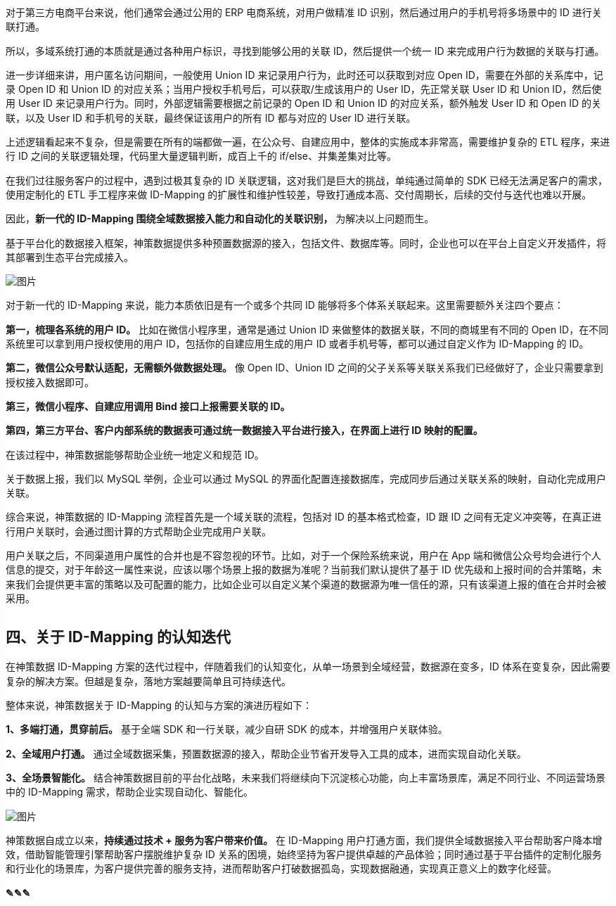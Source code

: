 对于第三方电商平台来说，他们通常会通过公用的 ERP 电商系统，对用户做精准 ID 识别，然后通过用户的手机号将多场景中的 ID 进行关联打通。

所以，多域系统打通的本质就是通过各种用户标识，寻找到能够公用的关联 ID，然后提供一个统一 ID 来完成用户行为数据的关联与打通。

进一步详细来讲，用户匿名访问期间，一般使用 Union ID 来记录用户行为，此时还可以获取到对应 Open ID，需要在外部的关系库中，记录 Open ID 和 Union ID 的对应关系；当用户授权手机号后，可以获取/生成该用户的 User ID，先正常关联 User ID 和 Union ID，然后使用 User ID 来记录用户行为。同时，外部逻辑需要根据之前记录的 Open ID 和 Union ID 的对应关系，额外触发 User ID 和 Open ID 的关联，以及 User ID 和手机号的关联，最终保证该用户的所有 ID 都与对应的 User ID 进行关联。

上述逻辑看起来不复杂，但是需要在所有的端都做一遍，在公众号、自建应用中，整体的实施成本非常高，需要维护复杂的 ETL 程序，来进行 ID 之间的关联逻辑处理，代码里大量逻辑判断，成百上千的 if/else、并集差集对比等。

在我们过往服务客户的过程中，遇到过极其复杂的 ID 关联逻辑，这对我们是巨大的挑战，单纯通过简单的 SDK 已经无法满足客户的需求，使用定制化的 ETL 手工程序来做 ID-Mapping 的扩展性和维护性较差，导致打通成本高、交付周期长，后续的交付与迭代也难以开展。

因此，**新一代的 ID-Mapping 围绕全域数据接入能力和自动化的关联识别，** 为解决以上问题而生。

基于平台化的数据接入框架，神策数据提供多种预置数据源的接入，包括文件、数据库等。同时，企业也可以在平台上自定义开发插件，将其部署到生态平台完成接入。

![图片](640-20220909153829-hk62ykf)​

对于新一代的 ID-Mapping 来说，能力本质依旧是有一个或多个共同 ID 能够将多个体系关联起来。这里需要额外关注四个要点：

**第一，梳理各系统的用户 ID。** 比如在微信小程序里，通常是通过 Union ID 来做整体的数据关联，不同的商城里有不同的 Open ID，在不同系统里可以拿到用户授权使用的用户 ID，包括你的自建应用生成的用户 ID 或者手机号等，都可以通过自定义作为 ID-Mapping 的 ID。

**第二，微信公众号默认适配，无需额外做数据处理。** 像 Open ID、Union ID 之间的父子关系等关联关系我们已经做好了，企业只需要拿到授权接入数据即可。

**第三，微信小程序、自建应用调用 Bind 接口上报需要关联的 ID。**

**第四，第三方平台、客户内部系统的数据表可通过统一数据接入平台进行接入，在界面上进行 ID 映射的配置。**

在该过程中，神策数据能够帮助企业统一地定义和规范 ID。

关于数据上报，我们以 MySQL 举例，企业可以通过 MySQL 的界面化配置连接数据库，完成同步后通过关联关系的映射，自动化完成用户关联。

综合来说，神策数据的 ID-Mapping 流程首先是一个域关联的流程，包括对 ID 的基本格式检查，ID 跟 ID 之间有无定义冲突等，在真正进行用户关联时，会通过图计算的方式帮助企业完成用户关联。

用户关联之后，不同渠道用户属性的合并也是不容忽视的环节。比如，对于一个保险系统来说，用户在 App 端和微信公众号均会进行个人信息的提交，对于年龄这一属性来说，应该以哪个场景上报的数据为准呢？当前我们默认提供了基于 ID 优先级和上报时间的合并策略，未来我们会提供更丰富的策略以及可配置的能力，比如企业可以自定义某个渠道的数据源为唯一信任的源，只有该渠道上报的值在合并时会被采用。

## 四、关于 ID-Mapping 的认知迭代

在神策数据 ID-Mapping 方案的迭代过程中，伴随着我们的认知变化，从单一场景到全域经营，数据源在变多，ID 体系在变复杂，因此需要复杂的解决方案。但越是复杂，落地方案越要简单且可持续迭代。

整体来说，神策数据关于 ID-Mapping 的认知与方案的演进历程如下：

**1、多端打通，贯穿前后。** 基于全端 SDK 和一行关联，减少自研 SDK 的成本，并增强用户关联体验。

**2、全域用户打通。** 通过全域数据采集，预置数据源的接入，帮助企业节省开发导入工具的成本，进而实现自动化关联。

**3、全场景智能化。** 结合神策数据目前的平台化战略，未来我们将继续向下沉淀核心功能，向上丰富场景库，满足不同行业、不同运营场景中的 ID-Mapping 需求，帮助企业实现自动化、智能化。

![图片](640-20220909153829-40dxut0)​

神策数据自成立以来，**持续通过技术 + 服务为客户带来价值。** 在 ID-Mapping 用户打通方面，我们提供全域数据接入平台帮助客户降本增效，借助智能管理引擎帮助客户摆脱维护复杂 ID 关系的困境，始终坚持为客户提供卓越的产品体验；同时通过基于平台插件的定制化服务和行业化的场景库，为客户提供完善的服务支持，进而帮助客户打破数据孤岛，实现数据融通，实现真正意义上的数字化经营。

 **✎✎✎**
